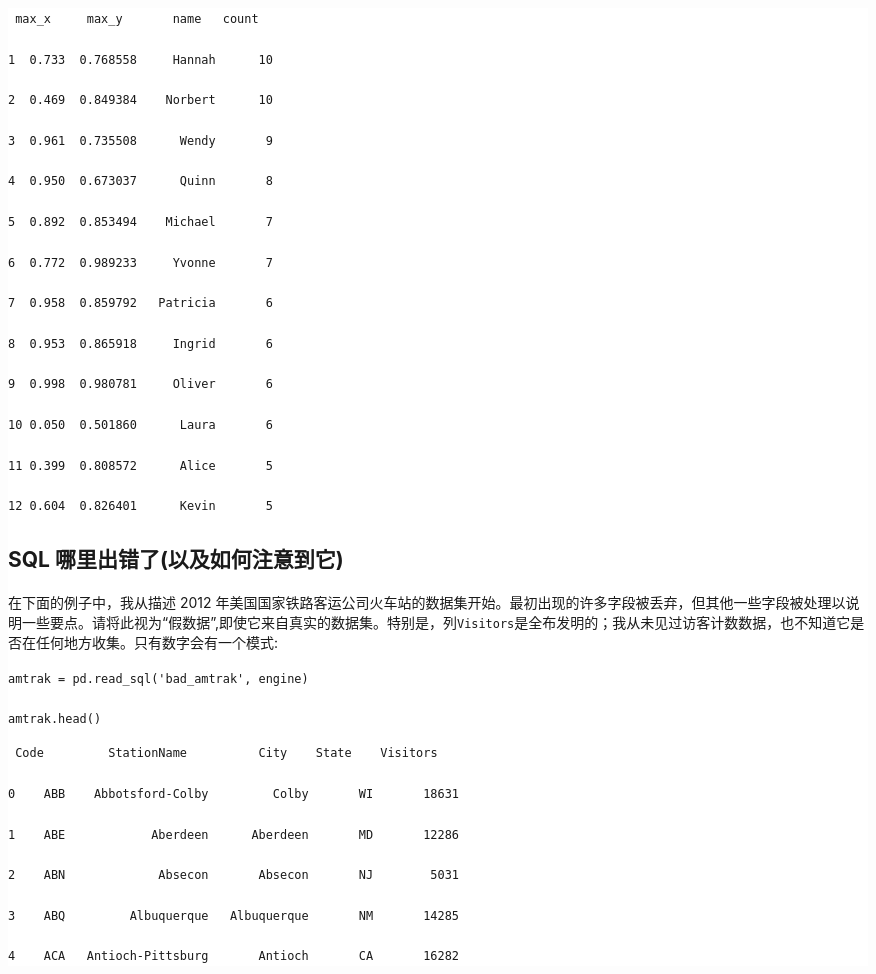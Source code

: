 ```
 max_x     max_y       name   count

1  0.733  0.768558     Hannah      10

2  0.469  0.849384    Norbert      10

3  0.961  0.735508      Wendy       9

4  0.950  0.673037      Quinn       8

5  0.892  0.853494    Michael       7

6  0.772  0.989233     Yvonne       7

7  0.958  0.859792   Patricia       6

8  0.953  0.865918     Ingrid       6

9  0.998  0.980781     Oliver       6

10 0.050  0.501860      Laura       6

11 0.399  0.808572      Alice       5

12 0.604  0.826401      Kevin       5 
```

## SQL 哪里出错了(以及如何注意到它)

在下面的例子中，我从描述 2012 年美国国家铁路客运公司火车站的数据集开始。最初出现的许多字段被丢弃，但其他一些字段被处理以说明一些要点。请将此视为“假数据”,即使它来自真实的数据集。特别是，列`Visitors`是全布发明的；我从未见过访客计数数据，也不知道它是否在任何地方收集。只有数字会有一个模式:

```
amtrak = pd.read_sql('bad_amtrak', engine)

amtrak.head() 
```

```
 Code         StationName          City    State    Visitors

0    ABB    Abbotsford-Colby         Colby       WI       18631

1    ABE            Aberdeen      Aberdeen       MD       12286

2    ABN             Absecon       Absecon       NJ        5031

3    ABQ         Albuquerque   Albuquerque       NM       14285

4    ACA   Antioch-Pittsburg       Antioch       CA       16282 
```
